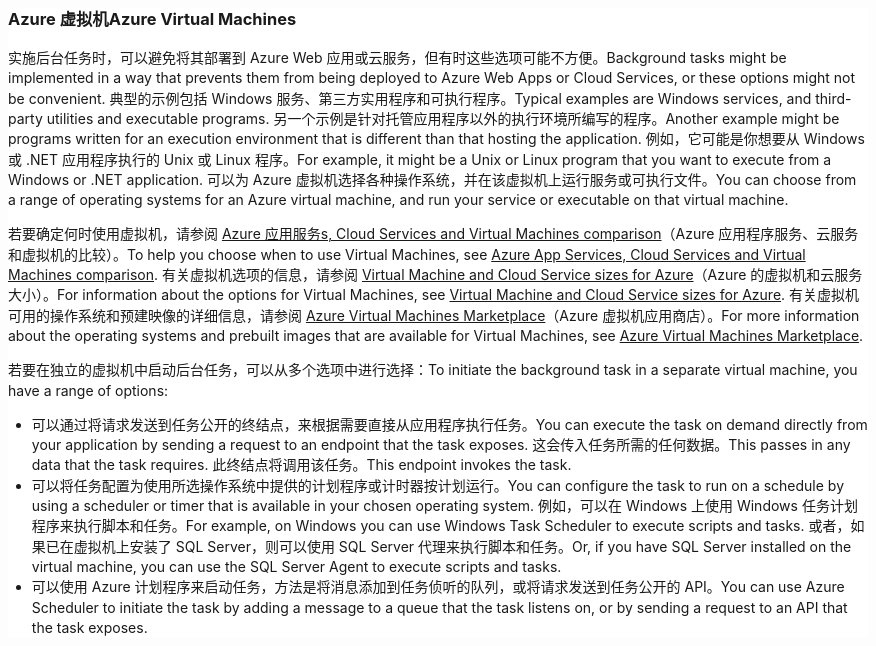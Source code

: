 ### <a name="azure-virtual-machines"></a><span data-ttu-id="0bcd8-232">Azure 虚拟机</span><span class="sxs-lookup"><span data-stu-id="0bcd8-232">Azure Virtual Machines</span></span>
<span data-ttu-id="0bcd8-233">实施后台任务时，可以避免将其部署到 Azure Web 应用或云服务，但有时这些选项可能不方便。</span><span class="sxs-lookup"><span data-stu-id="0bcd8-233">Background tasks might be implemented in a way that prevents them from being deployed to Azure Web Apps or Cloud Services, or these options might not be convenient.</span></span> <span data-ttu-id="0bcd8-234">典型的示例包括 Windows 服务、第三方实用程序和可执行程序。</span><span class="sxs-lookup"><span data-stu-id="0bcd8-234">Typical examples are Windows services, and third-party utilities and executable programs.</span></span> <span data-ttu-id="0bcd8-235">另一个示例是针对托管应用程序以外的执行环境所编写的程序。</span><span class="sxs-lookup"><span data-stu-id="0bcd8-235">Another example might be programs written for an execution environment that is different than that hosting the application.</span></span> <span data-ttu-id="0bcd8-236">例如，它可能是你想要从 Windows 或 .NET 应用程序执行的 Unix 或 Linux 程序。</span><span class="sxs-lookup"><span data-stu-id="0bcd8-236">For example, it might be a Unix or Linux program that you want to execute from a Windows or .NET application.</span></span> <span data-ttu-id="0bcd8-237">可以为 Azure 虚拟机选择各种操作系统，并在该虚拟机上运行服务或可执行文件。</span><span class="sxs-lookup"><span data-stu-id="0bcd8-237">You can choose from a range of operating systems for an Azure virtual machine, and run your service or executable on that virtual machine.</span></span>

<span data-ttu-id="0bcd8-238">若要确定何时使用虚拟机，请参阅 [Azure 应用服务s, Cloud Services and Virtual Machines comparison](/azure/app-service-web/choose-web-site-cloud-service-vm/)（Azure 应用程序服务、云服务和虚拟机的比较）。</span><span class="sxs-lookup"><span data-stu-id="0bcd8-238">To help you choose when to use Virtual Machines, see [Azure App Services, Cloud Services and Virtual Machines comparison](/azure/app-service-web/choose-web-site-cloud-service-vm/).</span></span> <span data-ttu-id="0bcd8-239">有关虚拟机选项的信息，请参阅 [Virtual Machine and Cloud Service sizes for Azure](http://msdn.microsoft.com/library/azure/dn197896.aspx)（Azure 的虚拟机和云服务大小）。</span><span class="sxs-lookup"><span data-stu-id="0bcd8-239">For information about the options for Virtual Machines, see [Virtual Machine and Cloud Service sizes for Azure](http://msdn.microsoft.com/library/azure/dn197896.aspx).</span></span> <span data-ttu-id="0bcd8-240">有关虚拟机可用的操作系统和预建映像的详细信息，请参阅 [Azure Virtual Machines Marketplace](https://azure.microsoft.com/gallery/virtual-machines/)（Azure 虚拟机应用商店）。</span><span class="sxs-lookup"><span data-stu-id="0bcd8-240">For more information about the operating systems and prebuilt images that are available for Virtual Machines, see [Azure Virtual Machines Marketplace](https://azure.microsoft.com/gallery/virtual-machines/).</span></span>

<span data-ttu-id="0bcd8-241">若要在独立的虚拟机中启动后台任务，可以从多个选项中进行选择：</span><span class="sxs-lookup"><span data-stu-id="0bcd8-241">To initiate the background task in a separate virtual machine, you have a range of options:</span></span>

* <span data-ttu-id="0bcd8-242">可以通过将请求发送到任务公开的终结点，来根据需要直接从应用程序执行任务。</span><span class="sxs-lookup"><span data-stu-id="0bcd8-242">You can execute the task on demand directly from your application by sending a request to an endpoint that the task exposes.</span></span> <span data-ttu-id="0bcd8-243">这会传入任务所需的任何数据。</span><span class="sxs-lookup"><span data-stu-id="0bcd8-243">This passes in any data that the task requires.</span></span> <span data-ttu-id="0bcd8-244">此终结点将调用该任务。</span><span class="sxs-lookup"><span data-stu-id="0bcd8-244">This endpoint invokes the task.</span></span>
* <span data-ttu-id="0bcd8-245">可以将任务配置为使用所选操作系统中提供的计划程序或计时器按计划运行。</span><span class="sxs-lookup"><span data-stu-id="0bcd8-245">You can configure the task to run on a schedule by using a scheduler or timer that is available in your chosen operating system.</span></span> <span data-ttu-id="0bcd8-246">例如，可以在 Windows 上使用 Windows 任务计划程序来执行脚本和任务。</span><span class="sxs-lookup"><span data-stu-id="0bcd8-246">For example, on Windows you can use Windows Task Scheduler to execute scripts and tasks.</span></span> <span data-ttu-id="0bcd8-247">或者，如果已在虚拟机上安装了 SQL Server，则可以使用 SQL Server 代理来执行脚本和任务。</span><span class="sxs-lookup"><span data-stu-id="0bcd8-247">Or, if you have SQL Server installed on the virtual machine, you can use the SQL Server Agent to execute scripts and tasks.</span></span>
* <span data-ttu-id="0bcd8-248">可以使用 Azure 计划程序来启动任务，方法是将消息添加到任务侦听的队列，或将请求发送到任务公开的 API。</span><span class="sxs-lookup"><span data-stu-id="0bcd8-248">You can use Azure Scheduler to initiate the task by adding a message to a queue that the task listens on, or by sending a request to an API that the task exposes.</span></span>
